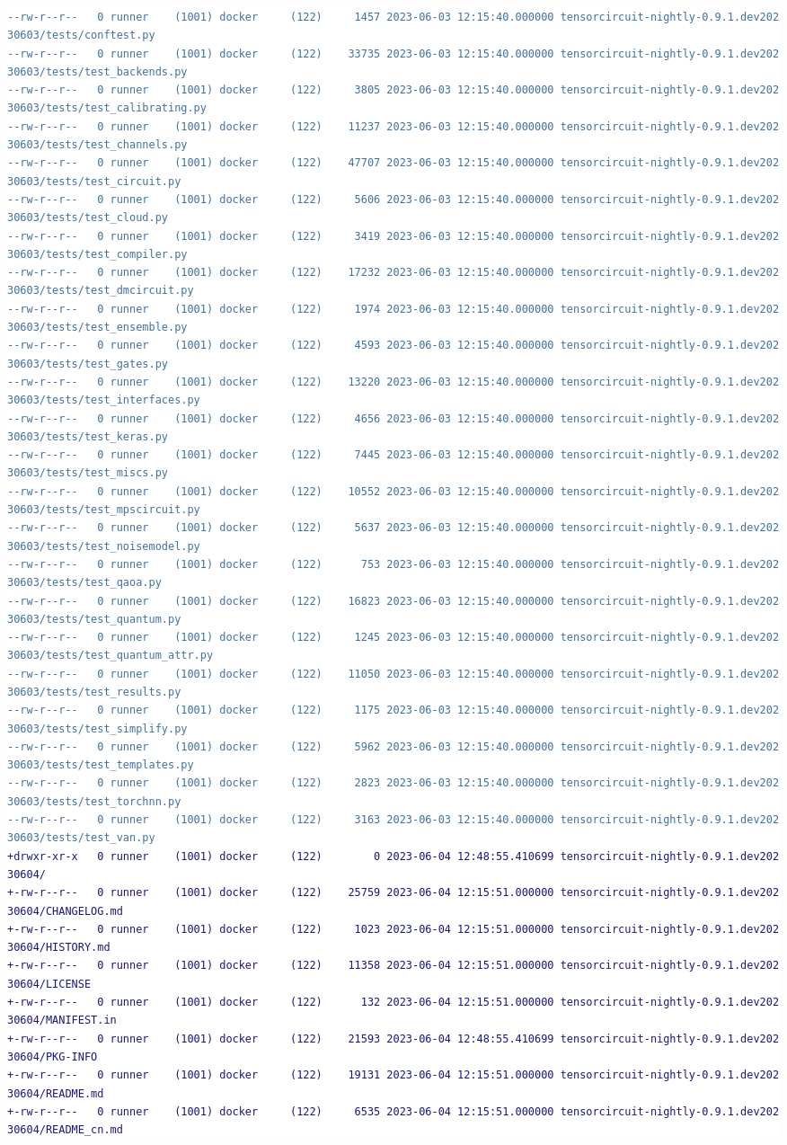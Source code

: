 ```diff
--rw-r--r--   0 runner    (1001) docker     (122)     1457 2023-06-03 12:15:40.000000 tensorcircuit-nightly-0.9.1.dev20230603/tests/conftest.py
--rw-r--r--   0 runner    (1001) docker     (122)    33735 2023-06-03 12:15:40.000000 tensorcircuit-nightly-0.9.1.dev20230603/tests/test_backends.py
--rw-r--r--   0 runner    (1001) docker     (122)     3805 2023-06-03 12:15:40.000000 tensorcircuit-nightly-0.9.1.dev20230603/tests/test_calibrating.py
--rw-r--r--   0 runner    (1001) docker     (122)    11237 2023-06-03 12:15:40.000000 tensorcircuit-nightly-0.9.1.dev20230603/tests/test_channels.py
--rw-r--r--   0 runner    (1001) docker     (122)    47707 2023-06-03 12:15:40.000000 tensorcircuit-nightly-0.9.1.dev20230603/tests/test_circuit.py
--rw-r--r--   0 runner    (1001) docker     (122)     5606 2023-06-03 12:15:40.000000 tensorcircuit-nightly-0.9.1.dev20230603/tests/test_cloud.py
--rw-r--r--   0 runner    (1001) docker     (122)     3419 2023-06-03 12:15:40.000000 tensorcircuit-nightly-0.9.1.dev20230603/tests/test_compiler.py
--rw-r--r--   0 runner    (1001) docker     (122)    17232 2023-06-03 12:15:40.000000 tensorcircuit-nightly-0.9.1.dev20230603/tests/test_dmcircuit.py
--rw-r--r--   0 runner    (1001) docker     (122)     1974 2023-06-03 12:15:40.000000 tensorcircuit-nightly-0.9.1.dev20230603/tests/test_ensemble.py
--rw-r--r--   0 runner    (1001) docker     (122)     4593 2023-06-03 12:15:40.000000 tensorcircuit-nightly-0.9.1.dev20230603/tests/test_gates.py
--rw-r--r--   0 runner    (1001) docker     (122)    13220 2023-06-03 12:15:40.000000 tensorcircuit-nightly-0.9.1.dev20230603/tests/test_interfaces.py
--rw-r--r--   0 runner    (1001) docker     (122)     4656 2023-06-03 12:15:40.000000 tensorcircuit-nightly-0.9.1.dev20230603/tests/test_keras.py
--rw-r--r--   0 runner    (1001) docker     (122)     7445 2023-06-03 12:15:40.000000 tensorcircuit-nightly-0.9.1.dev20230603/tests/test_miscs.py
--rw-r--r--   0 runner    (1001) docker     (122)    10552 2023-06-03 12:15:40.000000 tensorcircuit-nightly-0.9.1.dev20230603/tests/test_mpscircuit.py
--rw-r--r--   0 runner    (1001) docker     (122)     5637 2023-06-03 12:15:40.000000 tensorcircuit-nightly-0.9.1.dev20230603/tests/test_noisemodel.py
--rw-r--r--   0 runner    (1001) docker     (122)      753 2023-06-03 12:15:40.000000 tensorcircuit-nightly-0.9.1.dev20230603/tests/test_qaoa.py
--rw-r--r--   0 runner    (1001) docker     (122)    16823 2023-06-03 12:15:40.000000 tensorcircuit-nightly-0.9.1.dev20230603/tests/test_quantum.py
--rw-r--r--   0 runner    (1001) docker     (122)     1245 2023-06-03 12:15:40.000000 tensorcircuit-nightly-0.9.1.dev20230603/tests/test_quantum_attr.py
--rw-r--r--   0 runner    (1001) docker     (122)    11050 2023-06-03 12:15:40.000000 tensorcircuit-nightly-0.9.1.dev20230603/tests/test_results.py
--rw-r--r--   0 runner    (1001) docker     (122)     1175 2023-06-03 12:15:40.000000 tensorcircuit-nightly-0.9.1.dev20230603/tests/test_simplify.py
--rw-r--r--   0 runner    (1001) docker     (122)     5962 2023-06-03 12:15:40.000000 tensorcircuit-nightly-0.9.1.dev20230603/tests/test_templates.py
--rw-r--r--   0 runner    (1001) docker     (122)     2823 2023-06-03 12:15:40.000000 tensorcircuit-nightly-0.9.1.dev20230603/tests/test_torchnn.py
--rw-r--r--   0 runner    (1001) docker     (122)     3163 2023-06-03 12:15:40.000000 tensorcircuit-nightly-0.9.1.dev20230603/tests/test_van.py
+drwxr-xr-x   0 runner    (1001) docker     (122)        0 2023-06-04 12:48:55.410699 tensorcircuit-nightly-0.9.1.dev20230604/
+-rw-r--r--   0 runner    (1001) docker     (122)    25759 2023-06-04 12:15:51.000000 tensorcircuit-nightly-0.9.1.dev20230604/CHANGELOG.md
+-rw-r--r--   0 runner    (1001) docker     (122)     1023 2023-06-04 12:15:51.000000 tensorcircuit-nightly-0.9.1.dev20230604/HISTORY.md
+-rw-r--r--   0 runner    (1001) docker     (122)    11358 2023-06-04 12:15:51.000000 tensorcircuit-nightly-0.9.1.dev20230604/LICENSE
+-rw-r--r--   0 runner    (1001) docker     (122)      132 2023-06-04 12:15:51.000000 tensorcircuit-nightly-0.9.1.dev20230604/MANIFEST.in
+-rw-r--r--   0 runner    (1001) docker     (122)    21593 2023-06-04 12:48:55.410699 tensorcircuit-nightly-0.9.1.dev20230604/PKG-INFO
+-rw-r--r--   0 runner    (1001) docker     (122)    19131 2023-06-04 12:15:51.000000 tensorcircuit-nightly-0.9.1.dev20230604/README.md
+-rw-r--r--   0 runner    (1001) docker     (122)     6535 2023-06-04 12:15:51.000000 tensorcircuit-nightly-0.9.1.dev20230604/README_cn.md
```